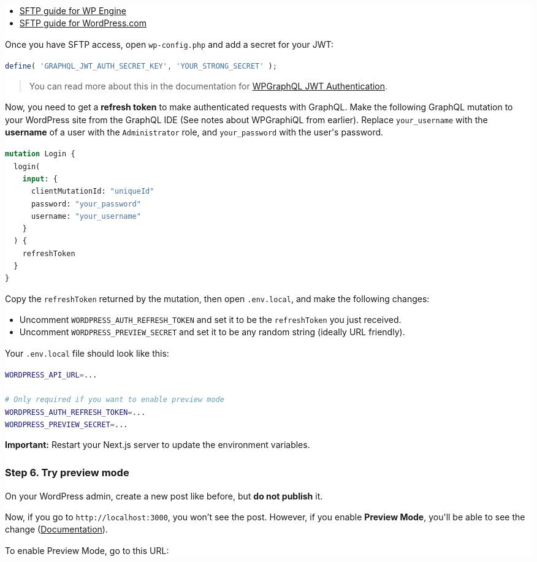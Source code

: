 - [SFTP guide for WP Engine](https://wpengine.com/support/sftp/)
- [SFTP guide for WordPress.com](https://wordpress.com/support/sftp/)

Once you have SFTP access, open `wp-config.php` and add a secret for your JWT:

```php
define( 'GRAPHQL_JWT_AUTH_SECRET_KEY', 'YOUR_STRONG_SECRET' );
```

> You can read more about this in the documentation for [WPGraphQL JWT Authentication](https://docs.wpgraphql.com/extensions/wpgraphql-jwt-authentication/).

Now, you need to get a **refresh token** to make authenticated requests with GraphQL. Make the following GraphQL mutation to your WordPress site from the GraphQL IDE (See notes about WPGraphiQL from earlier). Replace `your_username` with the **username** of a user with the `Administrator` role, and `your_password` with the user's password.

```graphql
mutation Login {
  login(
    input: {
      clientMutationId: "uniqueId"
      password: "your_password"
      username: "your_username"
    }
  ) {
    refreshToken
  }
}
```

Copy the `refreshToken` returned by the mutation, then open `.env.local`, and make the following changes:

- Uncomment `WORDPRESS_AUTH_REFRESH_TOKEN` and set it to be the `refreshToken` you just received.
- Uncomment `WORDPRESS_PREVIEW_SECRET` and set it to be any random string (ideally URL friendly).

Your `.env.local` file should look like this:

```bash
WORDPRESS_API_URL=...

# Only required if you want to enable preview mode
WORDPRESS_AUTH_REFRESH_TOKEN=...
WORDPRESS_PREVIEW_SECRET=...
```

**Important:** Restart your Next.js server to update the environment variables.

### Step 6. Try preview mode

On your WordPress admin, create a new post like before, but **do not publish** it.

Now, if you go to `http://localhost:3000`, you won’t see the post. However, if you enable **Preview Mode**, you'll be able to see the change ([Documentation](https://nextjs.org/docs/advanced-features/preview-mode)).

To enable Preview Mode, go to this URL:
